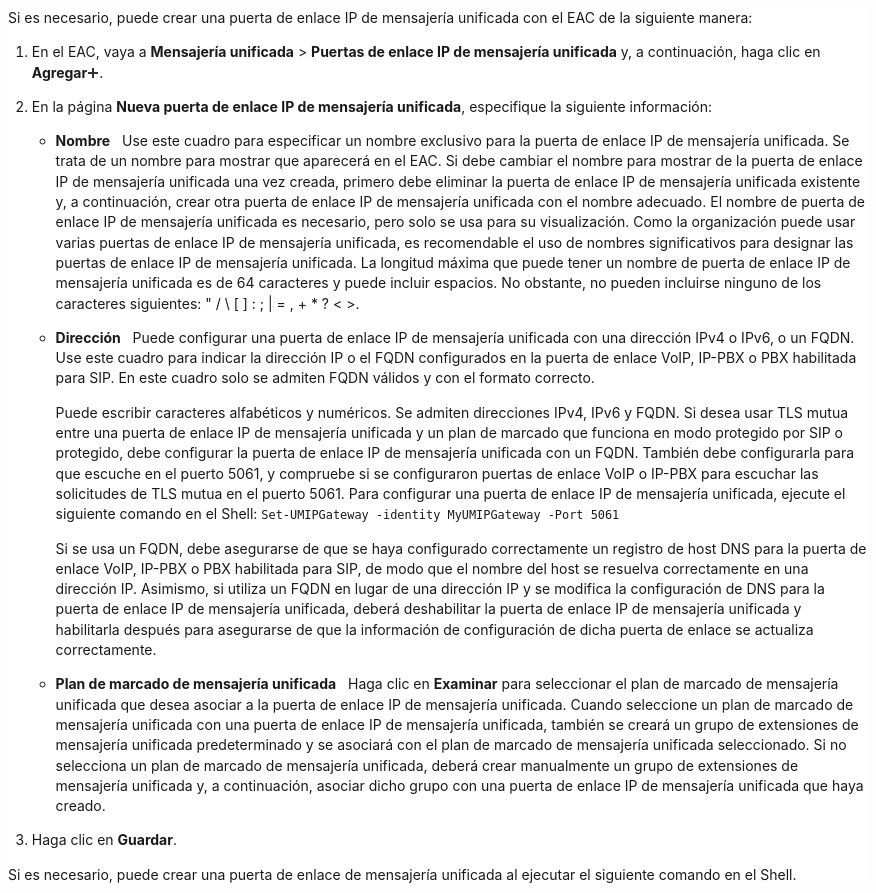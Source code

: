 Si es necesario, puede crear una puerta de enlace IP de mensajería unificada con el EAC de la siguiente manera:

1.  En el EAC, vaya a **Mensajería unificada** \> **Puertas de enlace IP de mensajería unificada** y, a continuación, haga clic en **Agregar**![Agregar icono](images/JJ218640.c1e75329-d6d7-4073-a27d-498590bbb558(EXCHG.150).gif "Agregar icono").

2.  En la página **Nueva puerta de enlace IP de mensajería unificada**, especifique la siguiente información:
    
      - **Nombre**   Use este cuadro para especificar un nombre exclusivo para la puerta de enlace IP de mensajería unificada. Se trata de un nombre para mostrar que aparecerá en el EAC. Si debe cambiar el nombre para mostrar de la puerta de enlace IP de mensajería unificada una vez creada, primero debe eliminar la puerta de enlace IP de mensajería unificada existente y, a continuación, crear otra puerta de enlace IP de mensajería unificada con el nombre adecuado. El nombre de puerta de enlace IP de mensajería unificada es necesario, pero solo se usa para su visualización. Como la organización puede usar varias puertas de enlace IP de mensajería unificada, es recomendable el uso de nombres significativos para designar las puertas de enlace IP de mensajería unificada. La longitud máxima que puede tener un nombre de puerta de enlace IP de mensajería unificada es de 64 caracteres y puede incluir espacios. No obstante, no pueden incluirse ninguno de los caracteres siguientes: " / \\ \[ \] : ; | = , + \* ? \< \>.
    
      - **Dirección**   Puede configurar una puerta de enlace IP de mensajería unificada con una dirección IPv4 o IPv6, o un FQDN. Use este cuadro para indicar la dirección IP o el FQDN configurados en la puerta de enlace VoIP, IP-PBX o PBX habilitada para SIP. En este cuadro solo se admiten FQDN válidos y con el formato correcto.
        
        Puede escribir caracteres alfabéticos y numéricos. Se admiten direcciones IPv4, IPv6 y FQDN. Si desea usar TLS mutua entre una puerta de enlace IP de mensajería unificada y un plan de marcado que funciona en modo protegido por SIP o protegido, debe configurar la puerta de enlace IP de mensajería unificada con un FQDN. También debe configurarla para que escuche en el puerto 5061, y compruebe si se configuraron puertas de enlace VoIP o IP-PBX para escuchar las solicitudes de TLS mutua en el puerto 5061. Para configurar una puerta de enlace IP de mensajería unificada, ejecute el siguiente comando en el Shell: `Set-UMIPGateway -identity MyUMIPGateway -Port 5061`
        
        Si se usa un FQDN, debe asegurarse de que se haya configurado correctamente un registro de host DNS para la puerta de enlace VoIP, IP-PBX o PBX habilitada para SIP, de modo que el nombre del host se resuelva correctamente en una dirección IP. Asimismo, si utiliza un FQDN en lugar de una dirección IP y se modifica la configuración de DNS para la puerta de enlace IP de mensajería unificada, deberá deshabilitar la puerta de enlace IP de mensajería unificada y habilitarla después para asegurarse de que la información de configuración de dicha puerta de enlace se actualiza correctamente.
    
      - **Plan de marcado de mensajería unificada**   Haga clic en **Examinar** para seleccionar el plan de marcado de mensajería unificada que desea asociar a la puerta de enlace IP de mensajería unificada. Cuando seleccione un plan de marcado de mensajería unificada con una puerta de enlace IP de mensajería unificada, también se creará un grupo de extensiones de mensajería unificada predeterminado y se asociará con el plan de marcado de mensajería unificada seleccionado. Si no selecciona un plan de marcado de mensajería unificada, deberá crear manualmente un grupo de extensiones de mensajería unificada y, a continuación, asociar dicho grupo con una puerta de enlace IP de mensajería unificada que haya creado.

3.  Haga clic en **Guardar**.

Si es necesario, puede crear una puerta de enlace de mensajería unificada al ejecutar el siguiente comando en el Shell.
